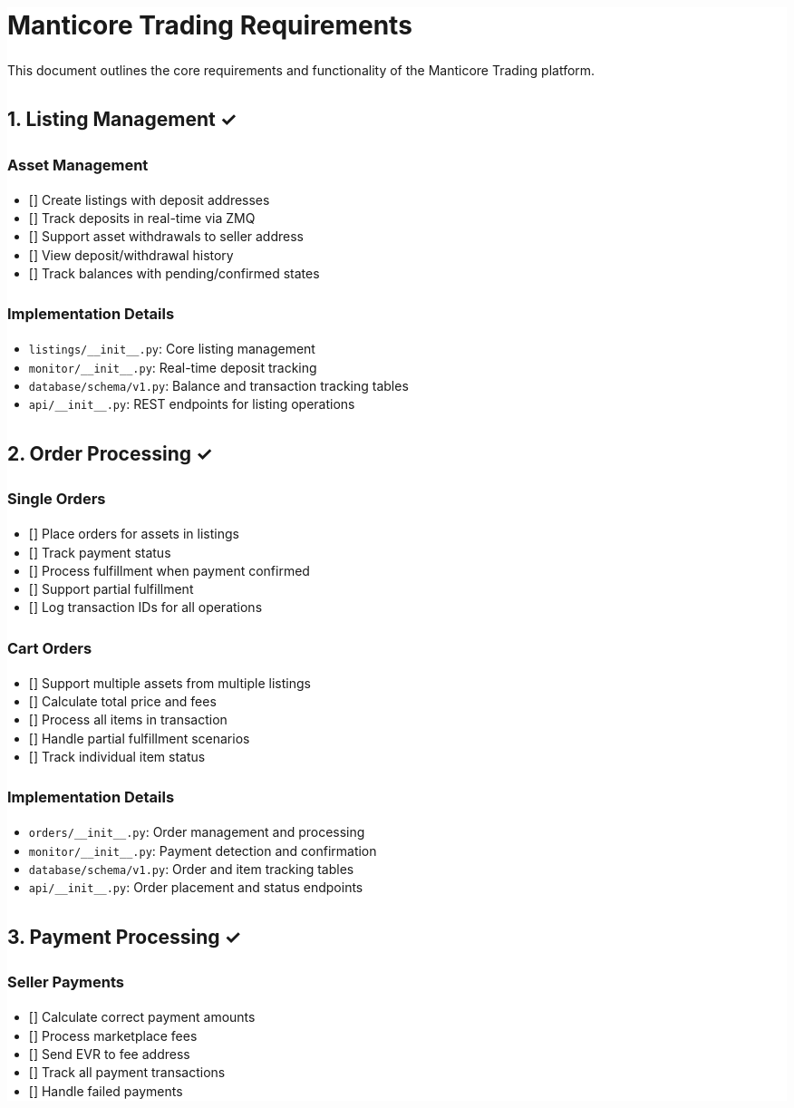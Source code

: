 # Manticore Trading Requirements

This document outlines the core requirements and functionality of the Manticore Trading platform.

## 1. Listing Management ✓

### Asset Management
- [] Create listings with deposit addresses
- [] Track deposits in real-time via ZMQ
- [] Support asset withdrawals to seller address
- [] View deposit/withdrawal history
- [] Track balances with pending/confirmed states

### Implementation Details
- `listings/__init__.py`: Core listing management
- `monitor/__init__.py`: Real-time deposit tracking
- `database/schema/v1.py`: Balance and transaction tracking tables
- `api/__init__.py`: REST endpoints for listing operations

## 2. Order Processing ✓

### Single Orders
- [] Place orders for assets in listings
- [] Track payment status
- [] Process fulfillment when payment confirmed
- [] Support partial fulfillment
- [] Log transaction IDs for all operations

### Cart Orders
- [] Support multiple assets from multiple listings
- [] Calculate total price and fees
- [] Process all items in transaction
- [] Handle partial fulfillment scenarios
- [] Track individual item status

### Implementation Details
- `orders/__init__.py`: Order management and processing
- `monitor/__init__.py`: Payment detection and confirmation
- `database/schema/v1.py`: Order and item tracking tables
- `api/__init__.py`: Order placement and status endpoints

## 3. Payment Processing ✓

### Seller Payments
- [] Calculate correct payment amounts
- [] Process marketplace fees
- [] Send EVR to fee address
- [] Track all payment transactions
- [] Handle failed payments
